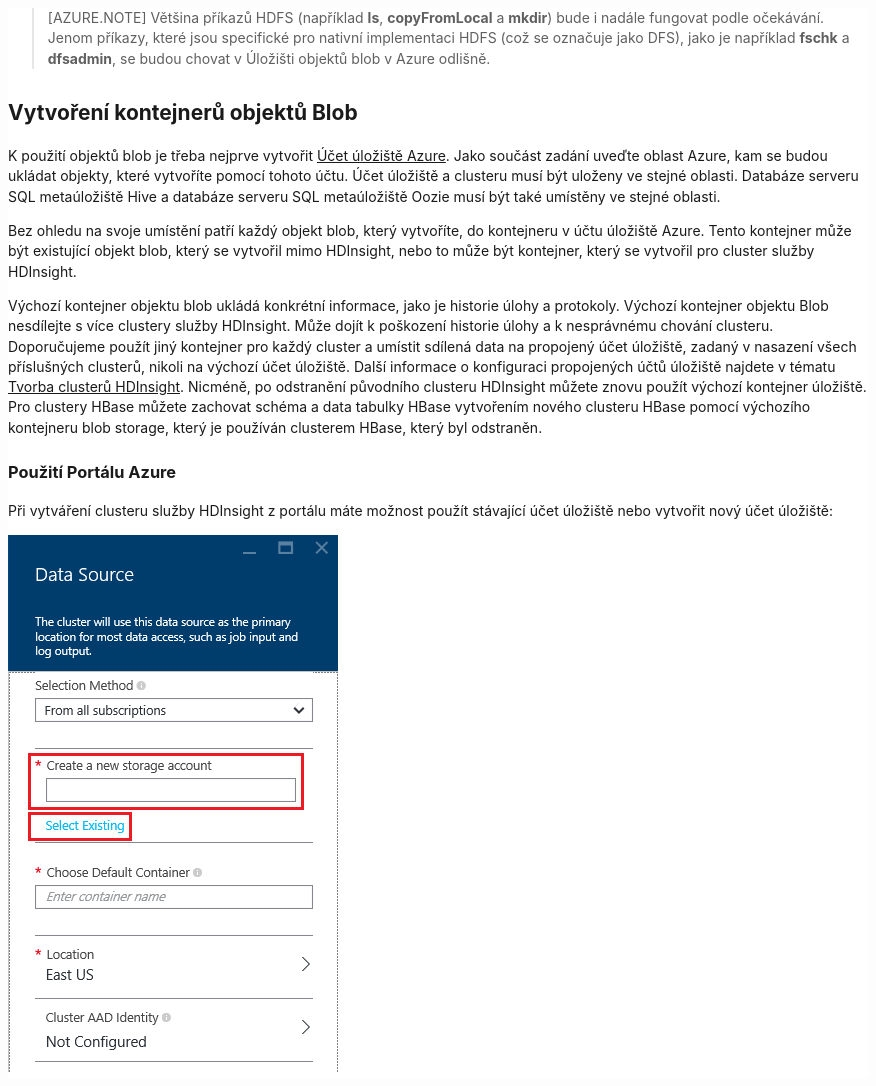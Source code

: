 > [AZURE.NOTE] Většina příkazů HDFS (například <b>ls</b>, <b>copyFromLocal</b> a <b>mkdir</b>) bude i nadále fungovat podle očekávání. Jenom příkazy, které jsou specifické pro nativní implementaci HDFS (což se označuje jako DFS), jako je například <b>fschk</b> a <b>dfsadmin</b>, se budou chovat v Úložišti objektů blob v Azure odlišně.

## Vytvoření kontejnerů objektů Blob

K použití objektů blob je třeba nejprve vytvořit [Účet úložiště Azure][azure-storage-create]. Jako součást zadání uveďte oblast Azure, kam se budou ukládat objekty, které vytvoříte pomocí tohoto účtu. Účet úložiště a clusteru musí být uloženy ve stejné oblasti. Databáze serveru SQL metaúložiště Hive a databáze serveru SQL metaúložiště Oozie musí být také umístěny ve stejné oblasti.

Bez ohledu na svoje umístění patří každý objekt blob, který vytvoříte, do kontejneru v účtu úložiště Azure. Tento kontejner může být existující objekt blob, který se vytvořil mimo HDInsight, nebo to může být kontejner, který se vytvořil pro cluster služby HDInsight.


Výchozí kontejner objektu blob ukládá konkrétní informace, jako je historie úlohy a protokoly. Výchozí kontejner objektu Blob nesdílejte s více clustery služby HDInsight. Může dojít k poškození historie úlohy a k nesprávnému chování clusteru. Doporučujeme použít jiný kontejner pro každý cluster a umístit sdílená data na propojený účet úložiště, zadaný v nasazení všech příslušných clusterů, nikoli na výchozí účet úložiště. Další informace o konfiguraci propojených účtů úložiště najdete v tématu [Tvorba clusterů HDInsight][hdinsight-creation]. Nicméně, po odstranění původního clusteru HDInsight můžete znovu použít výchozí kontejner úložiště. Pro clustery HBase můžete zachovat schéma a data tabulky HBase vytvořením  nového clusteru HBase pomocí výchozího kontejneru blob storage, který je používán clusterem HBase, který byl odstraněn.


### Použití Portálu Azure

Při vytváření clusteru služby HDInsight z portálu máte možnost použít stávající účet úložiště nebo vytvořit nový účet úložiště:

![zdroj dat pro vytvoření hadoop hdinsight](./media/hdinsight-hadoop-use-blob-storage/hdinsight.provision.data.source.png)


[hdinsight-use-sas]: hdinsight-storage-sharedaccesssignature-permissions.md
[powershell-install]: ../powershell-install-configure.md
[hdinsight-creation]: hdinsight-provision-clusters.md
[hdinsight-get-started]: hdinsight-hadoop-tutorial-get-started-windows.md
[hdinsight-upload-data]: hdinsight-upload-data.md
[hdinsight-use-hive]: hdinsight-use-hive.md
[hdinsight-use-pig]: hdinsight-use-pig.md
[blob-storage-restAPI]: http://msdn.microsoft.com/library/windowsazure/dd135733.aspx
[azure-storage-create]: ../storage/storage-create-storage-account.md
[img-hdi-powershell-blobcommands]: ./media/hdinsight-hadoop-use-blob-storage/HDI.PowerShell.BlobCommands.png
[img-hdi-quick-create]: ./media/hdinsight-hadoop-use-blob-storage/HDI.QuickCreateCluster.png
[img-hdi-custom-create-storage-account]: ./media/hdinsight-hadoop-use-blob-storage/HDI.CustomCreateStorageAccount.png  